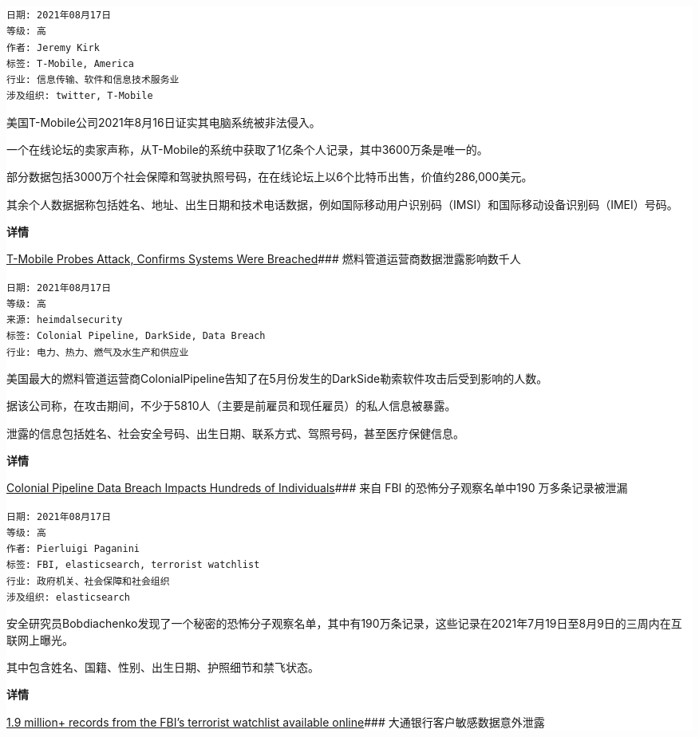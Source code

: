 ```
日期: 2021年08月17日
等级: 高
作者: Jeremy Kirk
标签: T-Mobile, America
行业: 信息传输、软件和信息技术服务业
涉及组织: twitter, T-Mobile

```
美国T-Mobile公司2021年8月16日证实其电脑系统被非法侵入。

一个在线论坛的卖家声称，从T-Mobile的系统中获取了1亿条个人记录，其中3600万条是唯一的。

部分数据包括3000万个社会保障和驾驶执照号码，在在线论坛上以6个比特币出售，价值约286,000美元。

其余个人数据据称包括姓名、地址、出生日期和技术电话数据，例如国际移动用户识别码（IMSI）和国际移动设备识别码（IMEI）号码。

**详情**

[T-Mobile Probes Attack, Confirms Systems Were Breached](https://www.databreachtoday.com/t-mobile-probes-attack-confirms-systems-were-breached-a-17303)### 燃料管道运营商数据泄露影响数千人


```
日期: 2021年08月17日
等级: 高
来源: heimdalsecurity
标签: Colonial Pipeline, DarkSide, Data Breach
行业: 电力、热力、燃气及水生产和供应业

```
美国最大的燃料管道运营商ColonialPipeline告知了在5月份发生的DarkSide勒索软件攻击后受到影响的人数。

据该公司称，在攻击期间，不少于5810人（主要是前雇员和现任雇员）的私人信息被暴露。

泄露的信息包括姓名、社会安全号码、出生日期、联系方式、驾照号码，甚至医疗保健信息。

**详情**

[Colonial Pipeline Data Breach Impacts Hundreds of Individuals](https://heimdalsecurity.com/blog/colonial-pipeline-data-breach-impacts-hundreds-of-individuals/)### 来自 FBI 的恐怖分子观察名单中190 万多条记录被泄漏


```
日期: 2021年08月17日
等级: 高
作者: Pierluigi Paganini
标签: FBI, elasticsearch, terrorist watchlist
行业: 政府机关、社会保障和社会组织
涉及组织: elasticsearch

```
安全研究员Bobdiachenko发现了一个秘密的恐怖分子观察名单，其中有190万条记录，这些记录在2021年7月19日至8月9日的三周内在互联网上曝光。

其中包含姓名、国籍、性别、出生日期、护照细节和禁飞状态。

**详情**

[1.9 million+ records from the FBI’s terrorist watchlist available online](https://securityaffairs.co/wordpress/121213/data-breach/fbi-terrorist-watchlist-leak.html)### 大通银行客户敏感数据意外泄露
